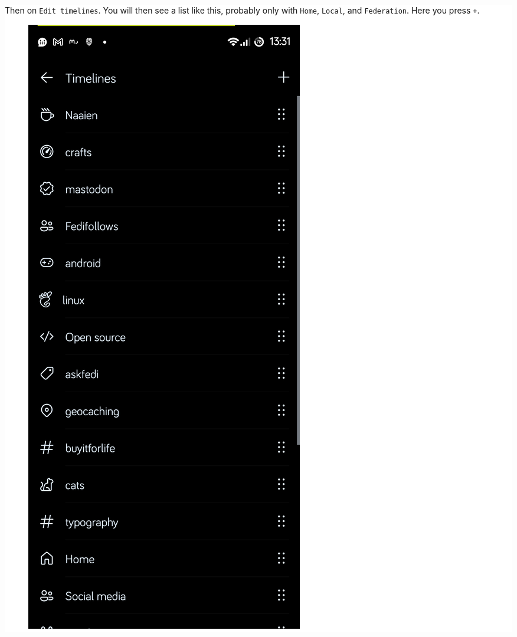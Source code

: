 </figure>

Then on `Edit timelines`. You will then see a list like this, probably only with `Home`, `Local`, and `Federation`. Here you press `+`.

<figure class="br3 ma1 ba b--light-gray caption tc f7 mw5">
<a href="/images/blog/2025/Mastodon-hashtags/Timelines_settings_moshi.png">
    <img src="/images/blog/2025/Mastodon-hashtags/Timelines_settings_moshi.png" alt="A dark mode screenshot of the 'Timelines' settings screen in the Moshidon (Mastodon) app. The screen lists all the user's custom timelines, including Naaien, crafts, mastodon, Fedifollows, android, linux, Open source, askfedi, geocaching, buyitforlife, cats, typography, and others scrolled off-screen. Each timeline name has a corresponding icon." class="br3 br--top"></a>
    